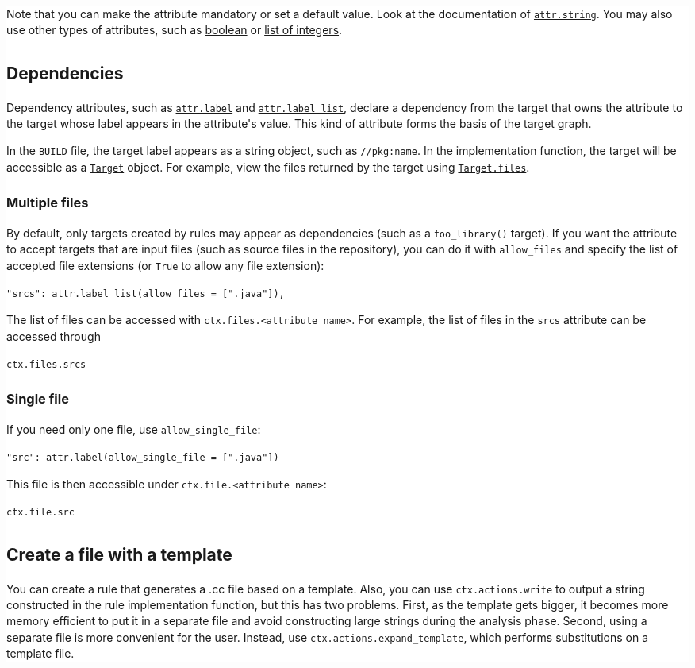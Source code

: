 Note that you can make the attribute mandatory or set a default value. Look at
the documentation of [`attr.string`](/lib/attr#string/).
You may also use other types of attributes, such as [boolean](/lib/attr#bool/)
or [list of integers](/lib/attr#int_list/).

## Dependencies

Dependency attributes, such as [`attr.label`](/lib/attr#label/)
and [`attr.label_list`](/lib/attr#label_list/),
declare a dependency from the target that owns the attribute to the target whose
label appears in the attribute's value. This kind of attribute forms the basis
of the target graph.

In the `BUILD` file, the target label appears as a string object, such as
`//pkg:name`. In the implementation function, the target will be accessible as a
[`Target`](/lib/Target/) object. For example, view the files returned
by the target using [`Target.files`](lib/Target#modules.Target.files).

### Multiple files

By default, only targets created by rules may appear as dependencies (such as a
`foo_library()` target). If you want the attribute to accept targets that are
input files (such as source files in the repository), you can do it with
`allow_files` and specify the list of accepted file extensions (or `True` to
allow any file extension):

```text
"srcs": attr.label_list(allow_files = [".java"]),
```

The list of files can be accessed with `ctx.files.<attribute name>`. For
example, the list of files in the `srcs` attribute can be accessed through

```text
ctx.files.srcs
```

### Single file

If you need only one file, use `allow_single_file`:

```text
"src": attr.label(allow_single_file = [".java"])
```

This file is then accessible under `ctx.file.<attribute name>`:

```text
ctx.file.src
```

## Create a file with a template

You can create a rule that generates a .cc file based on a template. Also, you
can use `ctx.actions.write` to output a string constructed in the rule
implementation function, but this has two problems. First, as the template gets
bigger, it becomes more memory efficient to put it in a separate file and avoid
constructing large strings during the analysis phase. Second, using a separate
file is more convenient for the user. Instead, use
[`ctx.actions.expand_template`](/lib/actions#expand_template/),
which performs substitutions on a template file.

